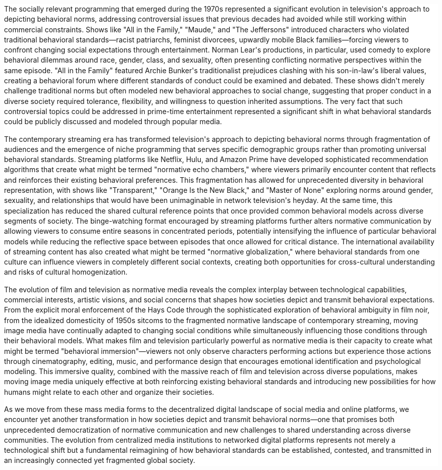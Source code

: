 
The socially relevant programming that emerged during the 1970s represented a significant evolution in television's approach to depicting behavioral norms, addressing controversial issues that previous decades had avoided while still working within commercial constraints. Shows like "All in the Family," "Maude," and "The Jeffersons" introduced characters who violated traditional behavioral standards—racist patriarchs, feminist divorcees, upwardly mobile Black families—forcing viewers to confront changing social expectations through entertainment. Norman Lear's productions, in particular, used comedy to explore behavioral dilemmas around race, gender, class, and sexuality, often presenting conflicting normative perspectives within the same episode. "All in the Family" featured Archie Bunker's traditionalist prejudices clashing with his son-in-law's liberal values, creating a behavioral forum where different standards of conduct could be examined and debated. These shows didn't merely challenge traditional norms but often modeled new behavioral approaches to social change, suggesting that proper conduct in a diverse society required tolerance, flexibility, and willingness to question inherited assumptions. The very fact that such controversial topics could be addressed in prime-time entertainment represented a significant shift in what behavioral standards could be publicly discussed and modeled through popular media.

The contemporary streaming era has transformed television's approach to depicting behavioral norms through fragmentation of audiences and the emergence of niche programming that serves specific demographic groups rather than promoting universal behavioral standards. Streaming platforms like Netflix, Hulu, and Amazon Prime have developed sophisticated recommendation algorithms that create what might be termed "normative echo chambers," where viewers primarily encounter content that reflects and reinforces their existing behavioral preferences. This fragmentation has allowed for unprecedented diversity in behavioral representation, with shows like "Transparent," "Orange Is the New Black," and "Master of None" exploring norms around gender, sexuality, and relationships that would have been unimaginable in network television's heyday. At the same time, this specialization has reduced the shared cultural reference points that once provided common behavioral models across diverse segments of society. The binge-watching format encouraged by streaming platforms further alters normative communication by allowing viewers to consume entire seasons in concentrated periods, potentially intensifying the influence of particular behavioral models while reducing the reflective space between episodes that once allowed for critical distance. The international availability of streaming content has also created what might be termed "normative globalization," where behavioral standards from one culture can influence viewers in completely different social contexts, creating both opportunities for cross-cultural understanding and risks of cultural homogenization.

The evolution of film and television as normative media reveals the complex interplay between technological capabilities, commercial interests, artistic visions, and social concerns that shapes how societies depict and transmit behavioral expectations. From the explicit moral enforcement of the Hays Code through the sophisticated exploration of behavioral ambiguity in film noir, from the idealized domesticity of 1950s sitcoms to the fragmented normative landscape of contemporary streaming, moving image media have continually adapted to changing social conditions while simultaneously influencing those conditions through their behavioral models. What makes film and television particularly powerful as normative media is their capacity to create what might be termed "behavioral immersion"—viewers not only observe characters performing actions but experience those actions through cinematography, editing, music, and performance design that encourages emotional identification and psychological modeling. This immersive quality, combined with the massive reach of film and television across diverse populations, makes moving image media uniquely effective at both reinforcing existing behavioral standards and introducing new possibilities for how humans might relate to each other and organize their societies.

As we move from these mass media forms to the decentralized digital landscape of social media and online platforms, we encounter yet another transformation in how societies depict and transmit behavioral norms—one that promises both unprecedented democratization of normative communication and new challenges to shared understanding across diverse communities. The evolution from centralized media institutions to networked digital platforms represents not merely a technological shift but a fundamental reimagining of how behavioral standards can be established, contested, and transmitted in an increasingly connected yet fragmented global society.
